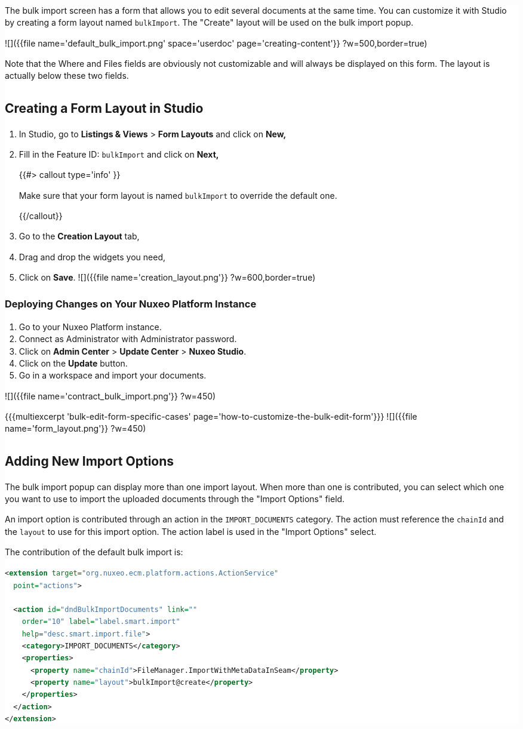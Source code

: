 The bulk import screen has a form that allows you to edit several documents at the same time. You can customize it with Studio by creating a form layout named `bulkImport`. The "Create" layout will be used on the bulk import popup.

![]({{file name='default_bulk_import.png' space='userdoc' page='creating-content'}} ?w=500,border=true)

Note that the Where and Files fields are obviously not customizable and will always be displayed on this form. The layout is actually below these two fields.

## Creating a Form Layout in Studio

1.  In Studio, go to **Listings & Views** > **Form Layouts** and click on **New,**
2.  Fill in the Feature ID: `bulkImport` and click on **Next,**

    {{#> callout type='info' }}

    Make sure that your form layout is named `bulkImport` to override the default one.

    {{/callout}}
3.  Go to the **Creation Layout** tab,
4.  Drag and drop the widgets you need,
5.  Click on **Save**.
    ![]({{file name='creation_layout.png'}} ?w=600,border=true)

### Deploying Changes on Your Nuxeo Platform Instance

1.  Go to your Nuxeo Platform instance.
2.  Connect as Administrator with Administrator password.
3.  Click on **Admin Center** > **Update Center** > **Nuxeo Studio**.
4.  Click on the **Update** button.
5.  Go in a workspace and import your documents.

![]({{file name='contract_bulk_import.png'}} ?w=450)

{{{multiexcerpt 'bulk-edit-form-specific-cases' page='how-to-customize-the-bulk-edit-form'}}}
    ![]({{file name='form_layout.png'}} ?w=450)

## Adding New Import Options

The bulk import popup can display more than one import layout. When more than one is contributed, you can select which one you want to use to import the uploaded documents through the "Import Options" field.

An import option is contributed through an action in the `IMPORT_DOCUMENTS` category.
The action must reference the `chainId` and the `layout` to use for this import option.
The action label is used in the "Import Options" select.

The contribution of the default bulk import is:

```xml
<extension target="org.nuxeo.ecm.platform.actions.ActionService"
  point="actions">

  <action id="dndBulkImportDocuments" link=""
    order="10" label="label.smart.import"
    help="desc.smart.import.file">
    <category>IMPORT_DOCUMENTS</category>
    <properties>
      <property name="chainId">FileManager.ImportWithMetaDataInSeam</property>
      <property name="layout">bulkImport@create</property>
    </properties>
  </action>
</extension>
```
